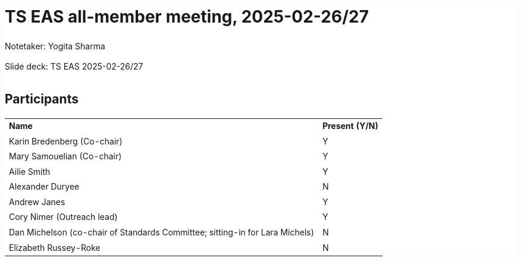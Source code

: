 # TS EAS all-member meeting, 2025-02-26/27

Notetaker: Yogita Sharma

Slide deck: TS EAS 2025-02-26/27


## Participants


<table>
  <tr>
   <td><strong>Name</strong>
   </td>
   <td><strong>Present (Y/N)</strong>
   </td>
  </tr>
  <tr>
   <td>Karin Bredenberg (Co-chair)
   </td>
   <td>Y
   </td>
  </tr>
  <tr>
   <td>Mary Samouelian (Co-chair)
   </td>
   <td>Y
   </td>
  </tr>
  <tr>
   <td>Ailie Smith
   </td>
   <td>Y
   </td>
  </tr>
  <tr>
   <td>Alexander Duryee
   </td>
   <td>N
   </td>
  </tr>
  <tr>
   <td>Andrew Janes
   </td>
   <td>Y
   </td>
  </tr>
  <tr>
   <td>Cory Nimer (Outreach lead)
   </td>
   <td>Y
   </td>
  </tr>
  <tr>
   <td>Dan Michelson (co-chair of Standards Committee; sitting-in for Lara Michels)
   </td>
   <td>N
   </td>
  </tr>
  <tr>
   <td>Elizabeth Russey-Roke
   </td>
   <td>N
   </td>